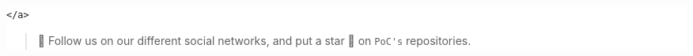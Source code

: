     </a>
</p>

> 🚀 Follow us on our different social networks, and put a star 🌟 on `PoC's` repositories.
